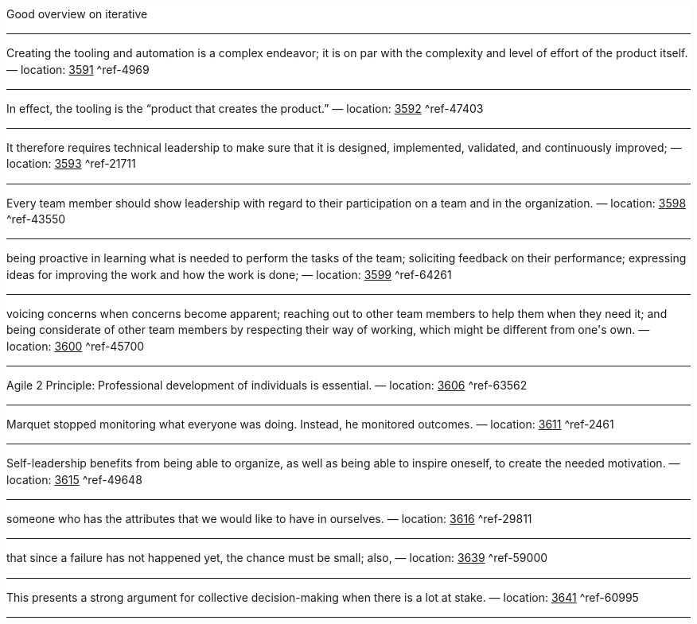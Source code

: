 Good overview on iterative

---
Creating the tooling and automation is a complex endeavor; it is on par with the complexity and level of effort of the product itself. — location: [3591](kindle://book?action=open&asin=B08TPJWLHC&location=3591) ^ref-4969

---
In effect, the tooling is the “product that creates the product.” — location: [3592](kindle://book?action=open&asin=B08TPJWLHC&location=3592) ^ref-47403

---
It therefore requires technical leadership to make sure that it is designed, implemented, validated, and continuously improved; — location: [3593](kindle://book?action=open&asin=B08TPJWLHC&location=3593) ^ref-21711

---
Every team member should show leadership with regard to their participation on a team and in the organization. — location: [3598](kindle://book?action=open&asin=B08TPJWLHC&location=3598) ^ref-43550

---
being proactive in learning what is needed to perform the tasks of the team; soliciting feedback on their performance; expressing ideas for improving the work and how the work is done; — location: [3599](kindle://book?action=open&asin=B08TPJWLHC&location=3599) ^ref-64261

---
voicing concerns when concerns become apparent; reaching out to other team members to help them when they need it; and being considerate of other team members by respecting their way of working, which might be different from one's own. — location: [3600](kindle://book?action=open&asin=B08TPJWLHC&location=3600) ^ref-45700

---
Agile 2 Principle: Professional development of individuals is essential. — location: [3606](kindle://book?action=open&asin=B08TPJWLHC&location=3606) ^ref-63562

---
Marquet stopped monitoring what everyone was doing. Instead, he monitored outcomes. — location: [3611](kindle://book?action=open&asin=B08TPJWLHC&location=3611) ^ref-2461

---
Self-leadership benefits from being able to organize, as well as being able to inspire oneself, to create the needed motivation. — location: [3615](kindle://book?action=open&asin=B08TPJWLHC&location=3615) ^ref-49648

---
someone who has the attributes that we would like to have in ourselves. — location: [3616](kindle://book?action=open&asin=B08TPJWLHC&location=3616) ^ref-29811

---
that since a failure has not happened yet, the chance must be small; also, — location: [3639](kindle://book?action=open&asin=B08TPJWLHC&location=3639) ^ref-59000

---
This presents a strong argument for collective decision-making when there is a lot at stake. — location: [3641](kindle://book?action=open&asin=B08TPJWLHC&location=3641) ^ref-60995

---